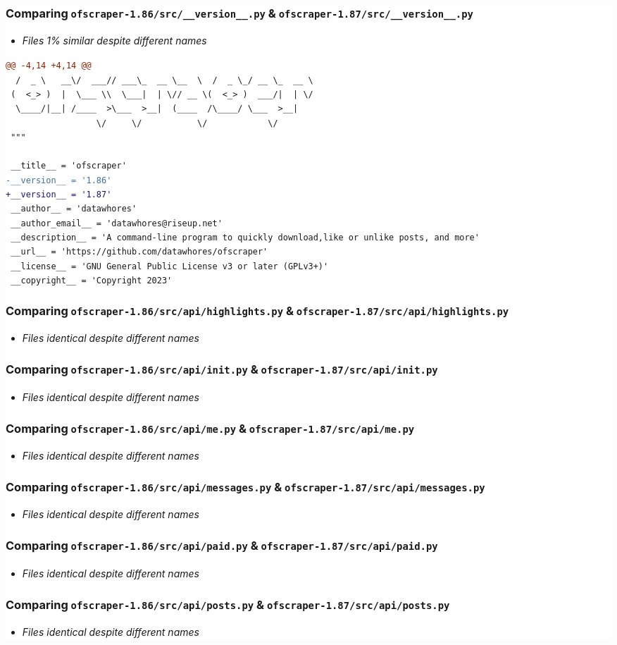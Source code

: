### Comparing `ofscraper-1.86/src/__version__.py` & `ofscraper-1.87/src/__version__.py`

 * *Files 1% similar despite different names*

```diff
@@ -4,14 +4,14 @@
  /  _ \   __\/  ___// ___\_  __ \__  \  /  _ \_/ __ \_  __ \
 (  <_> )  |  \___ \\  \___|  | \// __ \(  <_> )  ___/|  | \/
  \____/|__| /____  >\___  >__|  (____  /\____/ \___  >__|   
                  \/     \/           \/            \/       
 """
 
 __title__ = 'ofscraper'
-__version__ = '1.86'
+__version__ = '1.87'
 __author__ = 'datawhores'
 __author_email__ = 'datawhores@riseup.net'
 __description__ = 'A command-line program to quickly download,like or unlike posts, and more'
 __url__ = 'https://github.com/datawhores/ofscraper'
 __license__ = 'GNU General Public License v3 or later (GPLv3+)'
 __copyright__ = 'Copyright 2023'
```

### Comparing `ofscraper-1.86/src/api/highlights.py` & `ofscraper-1.87/src/api/highlights.py`

 * *Files identical despite different names*

### Comparing `ofscraper-1.86/src/api/init.py` & `ofscraper-1.87/src/api/init.py`

 * *Files identical despite different names*

### Comparing `ofscraper-1.86/src/api/me.py` & `ofscraper-1.87/src/api/me.py`

 * *Files identical despite different names*

### Comparing `ofscraper-1.86/src/api/messages.py` & `ofscraper-1.87/src/api/messages.py`

 * *Files identical despite different names*

### Comparing `ofscraper-1.86/src/api/paid.py` & `ofscraper-1.87/src/api/paid.py`

 * *Files identical despite different names*

### Comparing `ofscraper-1.86/src/api/posts.py` & `ofscraper-1.87/src/api/posts.py`

 * *Files identical despite different names*
